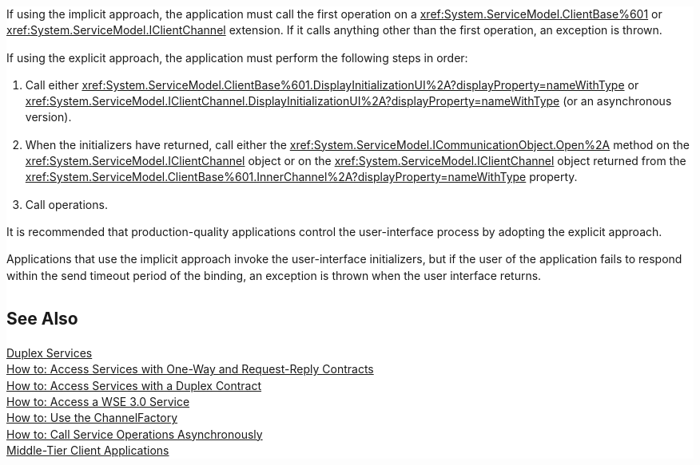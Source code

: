  If using the implicit approach, the application must call the first operation on a <xref:System.ServiceModel.ClientBase%601> or <xref:System.ServiceModel.IClientChannel> extension. If it calls anything other than the first operation, an exception is thrown.  
  
 If using the explicit approach, the application must perform the following steps in order:  
  
1.  Call either <xref:System.ServiceModel.ClientBase%601.DisplayInitializationUI%2A?displayProperty=nameWithType> or <xref:System.ServiceModel.IClientChannel.DisplayInitializationUI%2A?displayProperty=nameWithType> (or an asynchronous version).  
  
2.  When the initializers have returned, call either the <xref:System.ServiceModel.ICommunicationObject.Open%2A> method on the <xref:System.ServiceModel.IClientChannel> object or on the <xref:System.ServiceModel.IClientChannel> object returned from the <xref:System.ServiceModel.ClientBase%601.InnerChannel%2A?displayProperty=nameWithType> property.  
  
3.  Call operations.  
  
 It is recommended that production-quality applications control the user-interface process by adopting the explicit approach.  
  
 Applications that use the implicit approach invoke the user-interface initializers, but if the user of the application fails to respond within the send timeout period of the binding, an exception is thrown when the user interface returns.  
  
## See Also  
 [Duplex Services](../../../../docs/framework/wcf/feature-details/duplex-services.md)  
 [How to: Access Services with One-Way and Request-Reply Contracts](../../../../docs/framework/wcf/feature-details/how-to-access-wcf-services-with-one-way-and-request-reply-contracts.md)  
 [How to: Access Services with a Duplex Contract](../../../../docs/framework/wcf/feature-details/how-to-access-services-with-a-duplex-contract.md)  
 [How to: Access a WSE 3.0 Service](../../../../docs/framework/wcf/feature-details/how-to-access-a-wse-3-0-service-with-a-wcf-client.md)  
 [How to: Use the ChannelFactory](../../../../docs/framework/wcf/feature-details/how-to-use-the-channelfactory.md)  
 [How to: Call Service Operations Asynchronously](../../../../docs/framework/wcf/feature-details/how-to-call-wcf-service-operations-asynchronously.md)  
 [Middle-Tier Client Applications](../../../../docs/framework/wcf/feature-details/middle-tier-client-applications.md)
